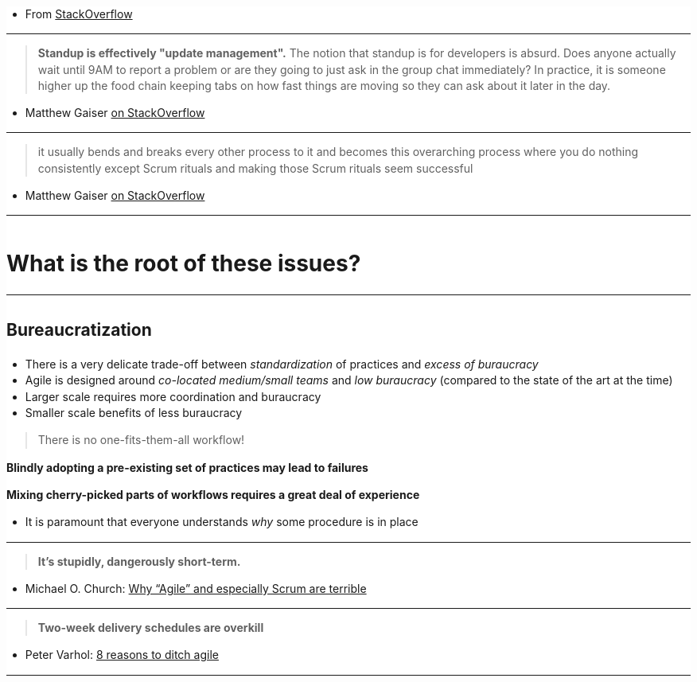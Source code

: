 * From [StackOverflow](https://softwareengineering.stackexchange.com/questions/410482/how-do-i-prevent-scrum-from-turning-great-developers-into-average-developers/410484#410484)

---

> **Standup is effectively "update management".** The notion that standup is for developers is absurd. Does anyone actually wait until 9AM to report a problem or are they going to just ask in the group chat immediately? In practice, it is someone higher up the food chain keeping tabs on how fast things are moving so they can ask about it later in the day.

* Matthew Gaiser [on StackOverflow](https://softwareengineering.stackexchange.com/a/410492/337842)

---

> it usually bends and breaks every other process to it and becomes this overarching process where you do nothing consistently except Scrum rituals and making those Scrum rituals seem successful

* Matthew Gaiser [on StackOverflow](https://softwareengineering.stackexchange.com/a/410492/337842)

---

# What is the root of these issues?

---

## Bureaucratization

* There is a very delicate trade-off between *standardization* of practices and *excess of buraucracy*
* Agile is designed around *co-located medium/small teams* and *low buraucracy* (compared to the state of the art at the time)
* Larger scale requires more coordination and buraucracy
* Smaller scale benefits of less buraucracy

> There is no one-fits-them-all workflow!

**Blindly adopting a pre-existing set of practices may lead to failures**

**Mixing cherry-picked parts of workflows requires a great deal of experience**
* It is paramount that everyone understands *why* some procedure is in place

---

> **It’s stupidly, dangerously short-term.**

* Michael O. Church: [Why “Agile” and especially Scrum are terrible](https://michaelochurch.wordpress.com/2015/06/06/why-agile-and-especially-scrum-are-terrible/)

---

> **Two-week delivery schedules are overkill**

* Peter Varhol: [8 reasons to ditch agile](https://techbeacon.com/app-dev-testing/8-reasons-ditch-agile)

---
